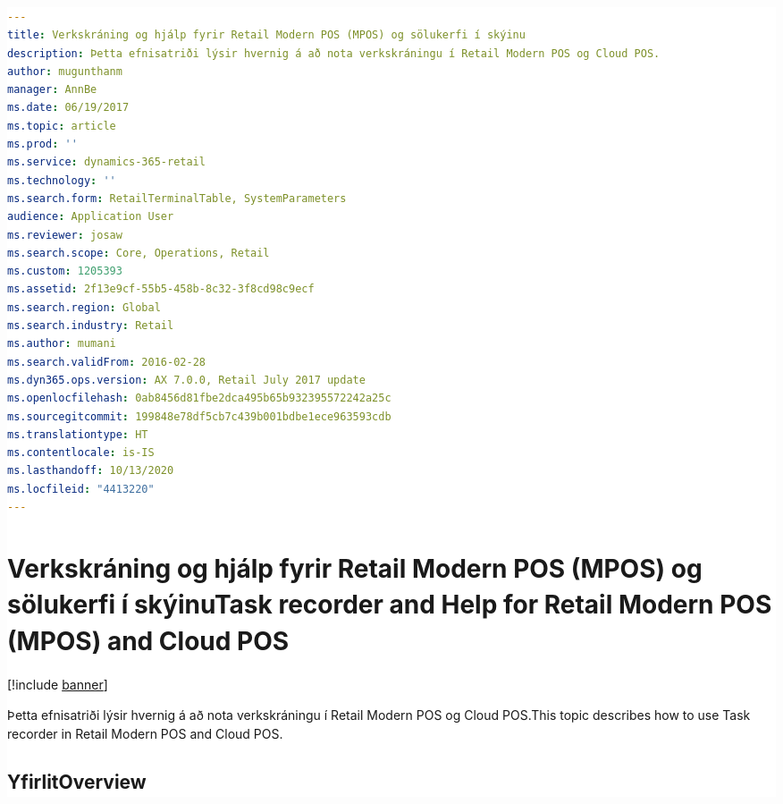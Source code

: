 ```yaml
---
title: Verkskráning og hjálp fyrir Retail Modern POS (MPOS) og sölukerfi í skýinu
description: Þetta efnisatriði lýsir hvernig á að nota verkskráningu í Retail Modern POS og Cloud POS.
author: mugunthanm
manager: AnnBe
ms.date: 06/19/2017
ms.topic: article
ms.prod: ''
ms.service: dynamics-365-retail
ms.technology: ''
ms.search.form: RetailTerminalTable, SystemParameters
audience: Application User
ms.reviewer: josaw
ms.search.scope: Core, Operations, Retail
ms.custom: 1205393
ms.assetid: 2f13e9cf-55b5-458b-8c32-3f8cd98c9ecf
ms.search.region: Global
ms.search.industry: Retail
ms.author: mumani
ms.search.validFrom: 2016-02-28
ms.dyn365.ops.version: AX 7.0.0, Retail July 2017 update
ms.openlocfilehash: 0ab8456d81fbe2dca495b65b932395572242a25c
ms.sourcegitcommit: 199848e78df5cb7c439b001bdbe1ece963593cdb
ms.translationtype: HT
ms.contentlocale: is-IS
ms.lasthandoff: 10/13/2020
ms.locfileid: "4413220"
---
```

# <a name="task-recorder-and-help-for-retail-modern-pos-mpos-and-cloud-pos"></a><span data-ttu-id="8362f-103">Verkskráning og hjálp fyrir Retail Modern POS (MPOS) og sölukerfi í skýinu</span><span class="sxs-lookup"><span data-stu-id="8362f-103">Task recorder and Help for Retail Modern POS (MPOS) and Cloud POS</span></span>

[!include [banner](includes/banner.md)]

<span data-ttu-id="8362f-104">Þetta efnisatriði lýsir hvernig á að nota verkskráningu í Retail Modern POS og Cloud POS.</span><span class="sxs-lookup"><span data-stu-id="8362f-104">This topic describes how to use Task recorder in Retail Modern POS and Cloud POS.</span></span>

## <a name="overview"></a><span data-ttu-id="8362f-105">Yfirlit</span><span class="sxs-lookup"><span data-stu-id="8362f-105">Overview</span></span>
